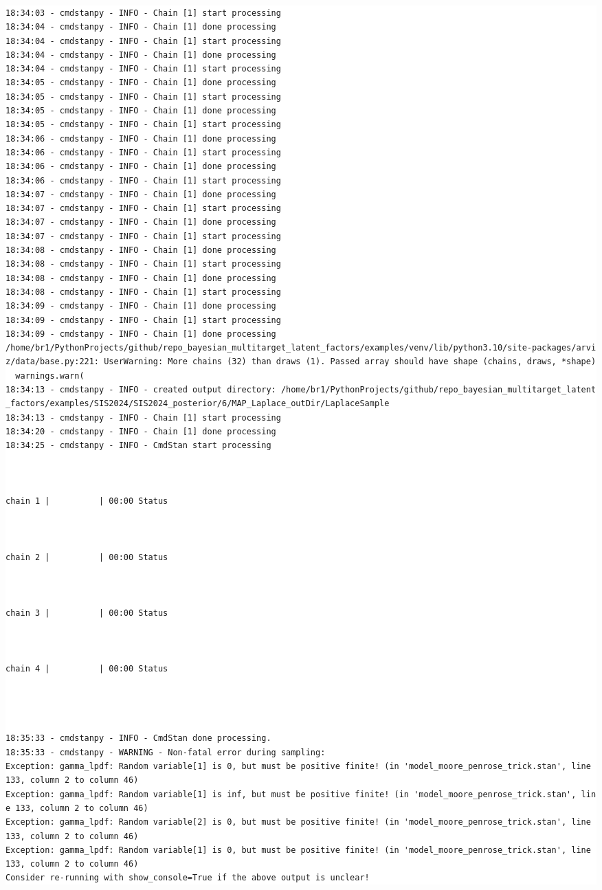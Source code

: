     18:34:03 - cmdstanpy - INFO - Chain [1] start processing
    18:34:04 - cmdstanpy - INFO - Chain [1] done processing
    18:34:04 - cmdstanpy - INFO - Chain [1] start processing
    18:34:04 - cmdstanpy - INFO - Chain [1] done processing
    18:34:04 - cmdstanpy - INFO - Chain [1] start processing
    18:34:05 - cmdstanpy - INFO - Chain [1] done processing
    18:34:05 - cmdstanpy - INFO - Chain [1] start processing
    18:34:05 - cmdstanpy - INFO - Chain [1] done processing
    18:34:05 - cmdstanpy - INFO - Chain [1] start processing
    18:34:06 - cmdstanpy - INFO - Chain [1] done processing
    18:34:06 - cmdstanpy - INFO - Chain [1] start processing
    18:34:06 - cmdstanpy - INFO - Chain [1] done processing
    18:34:06 - cmdstanpy - INFO - Chain [1] start processing
    18:34:07 - cmdstanpy - INFO - Chain [1] done processing
    18:34:07 - cmdstanpy - INFO - Chain [1] start processing
    18:34:07 - cmdstanpy - INFO - Chain [1] done processing
    18:34:07 - cmdstanpy - INFO - Chain [1] start processing
    18:34:08 - cmdstanpy - INFO - Chain [1] done processing
    18:34:08 - cmdstanpy - INFO - Chain [1] start processing
    18:34:08 - cmdstanpy - INFO - Chain [1] done processing
    18:34:08 - cmdstanpy - INFO - Chain [1] start processing
    18:34:09 - cmdstanpy - INFO - Chain [1] done processing
    18:34:09 - cmdstanpy - INFO - Chain [1] start processing
    18:34:09 - cmdstanpy - INFO - Chain [1] done processing
    /home/br1/PythonProjects/github/repo_bayesian_multitarget_latent_factors/examples/venv/lib/python3.10/site-packages/arviz/data/base.py:221: UserWarning: More chains (32) than draws (1). Passed array should have shape (chains, draws, *shape)
      warnings.warn(
    18:34:13 - cmdstanpy - INFO - created output directory: /home/br1/PythonProjects/github/repo_bayesian_multitarget_latent_factors/examples/SIS2024/SIS2024_posterior/6/MAP_Laplace_outDir/LaplaceSample
    18:34:13 - cmdstanpy - INFO - Chain [1] start processing
    18:34:20 - cmdstanpy - INFO - Chain [1] done processing
    18:34:25 - cmdstanpy - INFO - CmdStan start processing



    chain 1 |          | 00:00 Status



    chain 2 |          | 00:00 Status



    chain 3 |          | 00:00 Status



    chain 4 |          | 00:00 Status


                                                                                                                                                                                                                                                                                                                                    

    18:35:33 - cmdstanpy - INFO - CmdStan done processing.
    18:35:33 - cmdstanpy - WARNING - Non-fatal error during sampling:
    Exception: gamma_lpdf: Random variable[1] is 0, but must be positive finite! (in 'model_moore_penrose_trick.stan', line 133, column 2 to column 46)
    Exception: gamma_lpdf: Random variable[1] is inf, but must be positive finite! (in 'model_moore_penrose_trick.stan', line 133, column 2 to column 46)
    Exception: gamma_lpdf: Random variable[2] is 0, but must be positive finite! (in 'model_moore_penrose_trick.stan', line 133, column 2 to column 46)
    Exception: gamma_lpdf: Random variable[1] is 0, but must be positive finite! (in 'model_moore_penrose_trick.stan', line 133, column 2 to column 46)
    Consider re-running with show_console=True if the above output is unclear!
